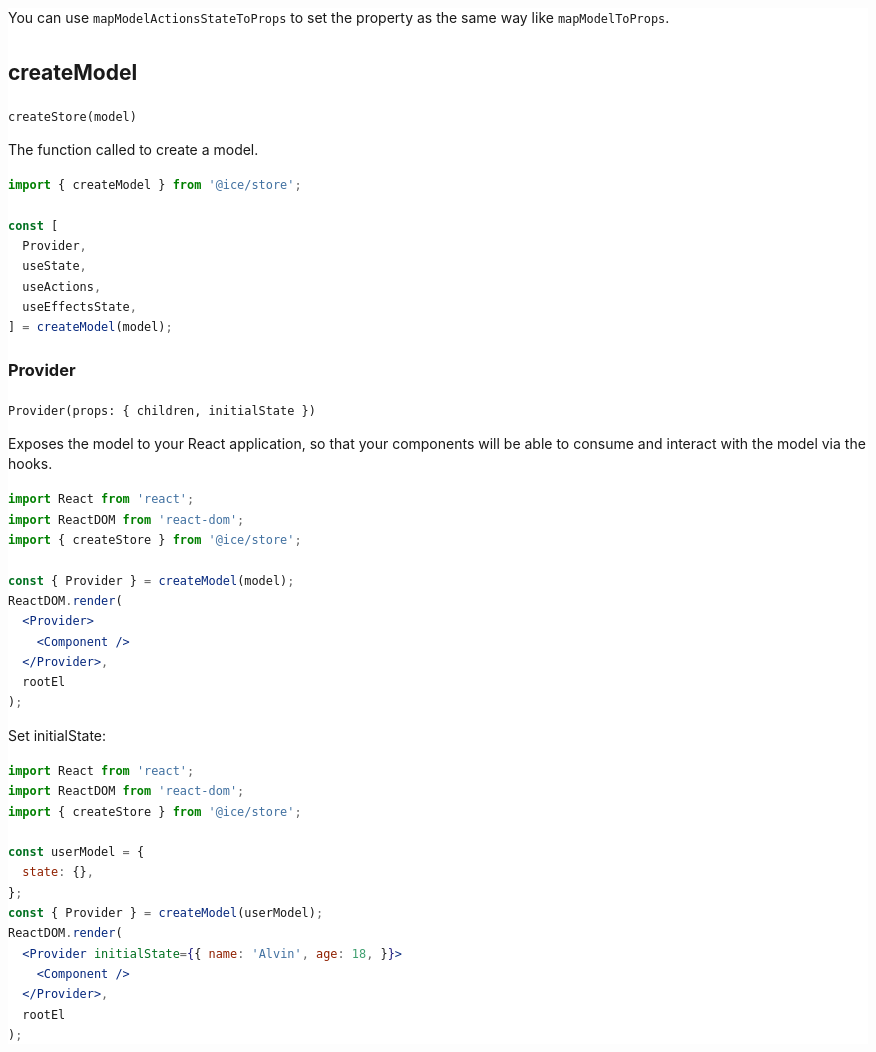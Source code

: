 You can use `mapModelActionsStateToProps` to set the property as the same way like `mapModelToProps`.

## createModel

`createStore(model)`

The function called to create a model.


```js
import { createModel } from '@ice/store';

const [
  Provider,
  useState,
  useActions,
  useEffectsState,
] = createModel(model);
```

### Provider

`Provider(props: { children, initialState })`

Exposes the model to your React application, so that your components will be able to consume and interact with the model via the hooks.

```jsx
import React from 'react';
import ReactDOM from 'react-dom';
import { createStore } from '@ice/store';

const { Provider } = createModel(model);
ReactDOM.render(
  <Provider>
    <Component />
  </Provider>,
  rootEl
); 
```

Set initialState:

```jsx
import React from 'react';
import ReactDOM from 'react-dom';
import { createStore } from '@ice/store';

const userModel = {
  state: {},
};
const { Provider } = createModel(userModel);
ReactDOM.render(
  <Provider initialState={{ name: 'Alvin', age: 18, }}>
    <Component />
  </Provider>,
  rootEl
); 
```
